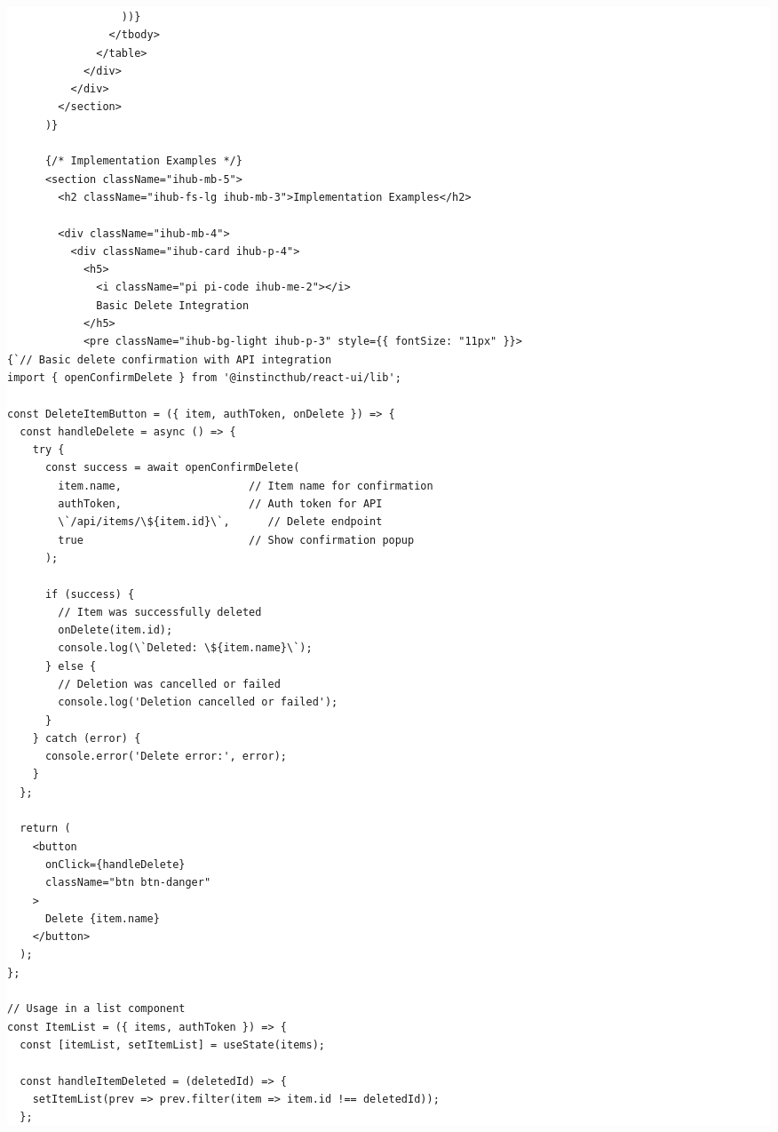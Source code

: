 ```tsx
                  ))}
                </tbody>
              </table>
            </div>
          </div>
        </section>
      )}

      {/* Implementation Examples */}
      <section className="ihub-mb-5">
        <h2 className="ihub-fs-lg ihub-mb-3">Implementation Examples</h2>
        
        <div className="ihub-mb-4">
          <div className="ihub-card ihub-p-4">
            <h5>
              <i className="pi pi-code ihub-me-2"></i>
              Basic Delete Integration
            </h5>
            <pre className="ihub-bg-light ihub-p-3" style={{ fontSize: "11px" }}>
{`// Basic delete confirmation with API integration
import { openConfirmDelete } from '@instincthub/react-ui/lib';

const DeleteItemButton = ({ item, authToken, onDelete }) => {
  const handleDelete = async () => {
    try {
      const success = await openConfirmDelete(
        item.name,                    // Item name for confirmation
        authToken,                    // Auth token for API
        \`/api/items/\${item.id}\`,      // Delete endpoint
        true                          // Show confirmation popup
      );

      if (success) {
        // Item was successfully deleted
        onDelete(item.id);
        console.log(\`Deleted: \${item.name}\`);
      } else {
        // Deletion was cancelled or failed
        console.log('Deletion cancelled or failed');
      }
    } catch (error) {
      console.error('Delete error:', error);
    }
  };

  return (
    <button 
      onClick={handleDelete}
      className="btn btn-danger"
    >
      Delete {item.name}
    </button>
  );
};

// Usage in a list component
const ItemList = ({ items, authToken }) => {
  const [itemList, setItemList] = useState(items);

  const handleItemDeleted = (deletedId) => {
    setItemList(prev => prev.filter(item => item.id !== deletedId));
  };

```